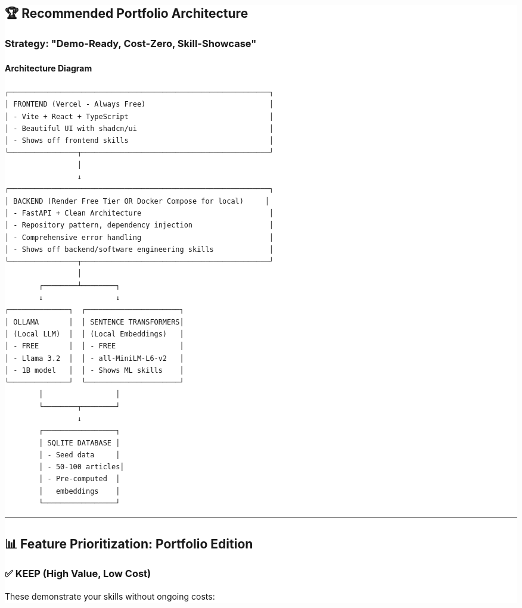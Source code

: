 
## 🏆 Recommended Portfolio Architecture

### **Strategy: "Demo-Ready, Cost-Zero, Skill-Showcase"**

#### Architecture Diagram
```
┌─────────────────────────────────────────────────────────────┐
│ FRONTEND (Vercel - Always Free)                             │
│ - Vite + React + TypeScript                                 │
│ - Beautiful UI with shadcn/ui                               │
│ - Shows off frontend skills                                 │
└────────────────┬────────────────────────────────────────────┘
                 │
                 ↓
┌─────────────────────────────────────────────────────────────┐
│ BACKEND (Render Free Tier OR Docker Compose for local)     │
│ - FastAPI + Clean Architecture                              │
│ - Repository pattern, dependency injection                  │
│ - Comprehensive error handling                              │
│ - Shows off backend/software engineering skills             │
└────────────────┬────────────────────────────────────────────┘
                 │
        ┌────────┴────────┐
        ↓                 ↓
┌──────────────┐  ┌──────────────────────┐
│ OLLAMA       │  │ SENTENCE TRANSFORMERS│
│ (Local LLM)  │  │ (Local Embeddings)   │
│ - FREE       │  │ - FREE               │
│ - Llama 3.2  │  │ - all-MiniLM-L6-v2   │
│ - 1B model   │  │ - Shows ML skills    │
└──────────────┘  └──────────────────────┘
        │                 │
        └────────┬────────┘
                 ↓
        ┌─────────────────┐
        │ SQLITE DATABASE │
        │ - Seed data     │
        │ - 50-100 articles│
        │ - Pre-computed  │
        │   embeddings    │
        └─────────────────┘
```

---

## 📊 Feature Prioritization: Portfolio Edition

### ✅ KEEP (High Value, Low Cost)
These demonstrate your skills without ongoing costs:
